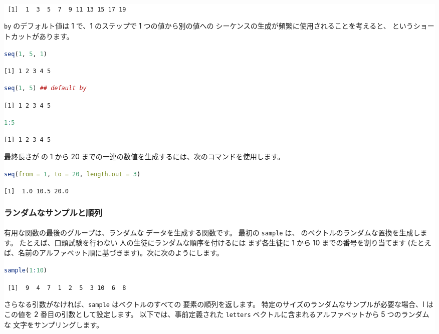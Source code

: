 ``` output
 [1]  1  3  5  7  9 11 13 15 17 19
```

`by` のデフォルト値は 1 で、1 のステップで 1 つの値から別の値への
シーケンスの生成が頻繁に使用されることを考えると、
というショートカットがあります。


``` r
seq(1, 5, 1)
```

``` output
[1] 1 2 3 4 5
```

``` r
seq(1, 5) ## default by
```

``` output
[1] 1 2 3 4 5
```

``` r
1:5
```

``` output
[1] 1 2 3 4 5
```

最終長さが
の 1 から 20 までの一連の数値を生成するには、次のコマンドを使用します。


``` r
seq(from = 1, to = 20, length.out = 3)
```

``` output
[1]  1.0 10.5 20.0
```

### ランダムなサンプルと順列

有用な関数の最後のグループは、ランダムな
データを生成する関数です。 最初の `sample` は、
のベクトルのランダムな置換を生成します。 たとえば、口頭試験を行わない
人の生徒にランダムな順序を付けるには
まず各生徒に 1 から 10 までの番号を割り当てます (たとえば、名前のアルファベット順に基づきます)。次に次のようにします。


``` r
sample(1:10)
```

``` output
 [1]  9  4  7  1  2  5  3 10  6  8
```

さらなる引数がなければ、`sample` はベクトルのすべての
要素の順列を返します。 特定のサイズのランダムなサンプルが必要な場合、I
はこの値を 2 番目の引数として設定します。 以下では、事前定義された `letters` ベクトルに含まれるアルファベットから 5 つのランダムな
文字をサンプリングします。

